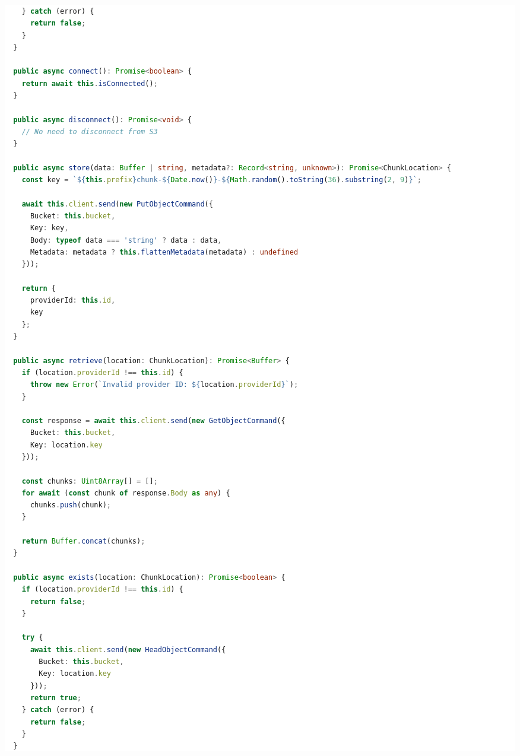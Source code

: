 ```typescript
    } catch (error) {
      return false;
    }
  }

  public async connect(): Promise<boolean> {
    return await this.isConnected();
  }

  public async disconnect(): Promise<void> {
    // No need to disconnect from S3
  }

  public async store(data: Buffer | string, metadata?: Record<string, unknown>): Promise<ChunkLocation> {
    const key = `${this.prefix}chunk-${Date.now()}-${Math.random().toString(36).substring(2, 9)}`;
    
    await this.client.send(new PutObjectCommand({
      Bucket: this.bucket,
      Key: key,
      Body: typeof data === 'string' ? data : data,
      Metadata: metadata ? this.flattenMetadata(metadata) : undefined
    }));
    
    return {
      providerId: this.id,
      key
    };
  }

  public async retrieve(location: ChunkLocation): Promise<Buffer> {
    if (location.providerId !== this.id) {
      throw new Error(`Invalid provider ID: ${location.providerId}`);
    }
    
    const response = await this.client.send(new GetObjectCommand({
      Bucket: this.bucket,
      Key: location.key
    }));
    
    const chunks: Uint8Array[] = [];
    for await (const chunk of response.Body as any) {
      chunks.push(chunk);
    }
    
    return Buffer.concat(chunks);
  }

  public async exists(location: ChunkLocation): Promise<boolean> {
    if (location.providerId !== this.id) {
      return false;
    }
    
    try {
      await this.client.send(new HeadObjectCommand({
        Bucket: this.bucket,
        Key: location.key
      }));
      return true;
    } catch (error) {
      return false;
    }
  }
```